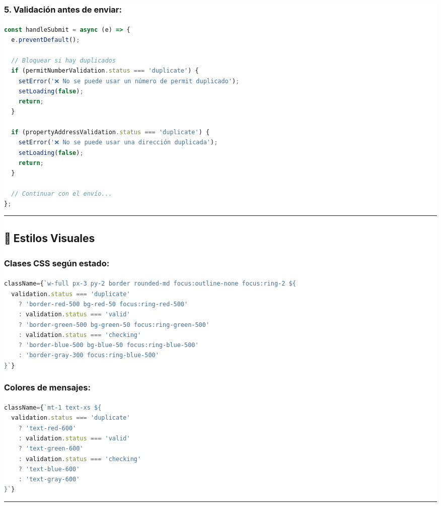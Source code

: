 ### 5. **Validación antes de enviar:**
```javascript
const handleSubmit = async (e) => {
  e.preventDefault();
  
  // Bloquear si hay duplicados
  if (permitNumberValidation.status === 'duplicate') {
    setError('❌ No se puede usar un número de permit duplicado');
    setLoading(false);
    return;
  }

  if (propertyAddressValidation.status === 'duplicate') {
    setError('❌ No se puede usar una dirección duplicada');
    setLoading(false);
    return;
  }

  // Continuar con el envío...
};
```

---

## 🎨 Estilos Visuales

### Clases CSS según estado:

```javascript
className={`w-full px-3 py-2 border rounded-md focus:outline-none focus:ring-2 ${
  validation.status === 'duplicate'
    ? 'border-red-500 bg-red-50 focus:ring-red-500'
    : validation.status === 'valid'
    ? 'border-green-500 bg-green-50 focus:ring-green-500'
    : validation.status === 'checking'
    ? 'border-blue-500 bg-blue-50 focus:ring-blue-500'
    : 'border-gray-300 focus:ring-blue-500'
}`}
```

### Colores de mensajes:

```javascript
className={`mt-1 text-xs ${
  validation.status === 'duplicate'
    ? 'text-red-600'
    : validation.status === 'valid'
    ? 'text-green-600'
    : validation.status === 'checking'
    ? 'text-blue-600'
    : 'text-gray-600'
}`}
```

---